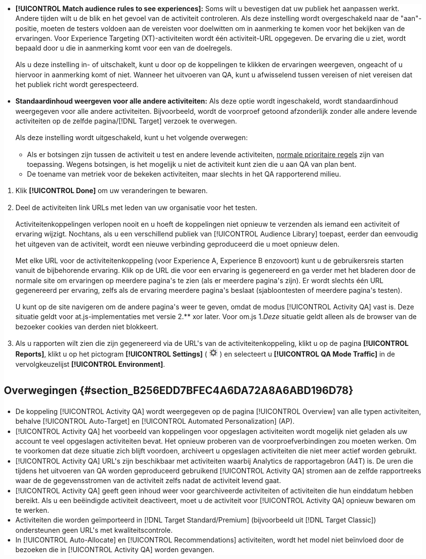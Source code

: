    * **[!UICONTROL Match audience rules to see experiences]:** Soms wilt u bevestigen dat uw publiek het aanpassen werkt. Andere tijden wilt u de blik en het gevoel van de activiteit controleren. Als deze instelling wordt overgeschakeld naar de &quot;aan&quot;-positie, moeten de testers voldoen aan de vereisten voor doelwitten om in aanmerking te komen voor het bekijken van de ervaringen. Voor Experience Targeting (XT)-activiteiten wordt één activiteit-URL opgegeven. De ervaring die u ziet, wordt bepaald door u die in aanmerking komt voor een van de doelregels.

      Als u deze instelling in- of uitschakelt, kunt u door op de koppelingen te klikken de ervaringen weergeven, ongeacht of u hiervoor in aanmerking komt of niet. Wanneer het uitvoeren van QA, kunt u afwisselend tussen vereisen of niet vereisen dat het publiek richt wordt gerespecteerd.

   * **Standaardinhoud weergeven voor alle andere activiteiten:** Als deze optie wordt ingeschakeld, wordt standaardinhoud weergegeven voor alle andere activiteiten. Bijvoorbeeld, wordt de voorproef getoond afzonderlijk zonder alle andere levende activiteiten op de zelfde pagina/[!DNL Target] verzoek te overwegen.

      Als deze instelling wordt uitgeschakeld, kunt u het volgende overwegen:

      * Als er botsingen zijn tussen de activiteit u test en andere levende activiteiten, [normale prioritaire regels](/help/c-activities/priority.md#concept_1780C11FEA57440499F0047DD6900E0F) zijn van toepassing. Wegens botsingen, is het mogelijk u niet de activiteit kunt zien die u aan QA van plan bent.
      * De toename van metriek voor de bekeken activiteiten, maar slechts in het QA rapporterend milieu.

1. Klik **[!UICONTROL Done]** om uw veranderingen te bewaren.
1. Deel de activiteiten link URLs met leden van uw organisatie voor het testen.

   Activiteitenkoppelingen verlopen nooit en u hoeft de koppelingen niet opnieuw te verzenden als iemand een activiteit of ervaring wijzigt. Nochtans, als u een verschillend publiek van [!UICONTROL Audience Library] toepast, eerder dan eenvoudig het uitgeven van de activiteit, wordt een nieuwe verbinding geproduceerd die u moet opnieuw delen.

   Met elke URL voor de activiteitenkoppeling (voor Experience A, Experience B enzovoort) kunt u de gebruikersreis starten vanuit de bijbehorende ervaring. Klik op de URL die voor een ervaring is gegenereerd en ga verder met het bladeren door de normale site om ervaringen op meerdere pagina&#39;s te zien (als er meerdere pagina&#39;s zijn). Er wordt slechts één URL gegenereerd per ervaring, zelfs als de ervaring meerdere pagina&#39;s beslaat (sjabloontesten of meerdere pagina&#39;s testen).

   U kunt op de site navigeren om de andere pagina&#39;s weer te geven, omdat de modus [!UICONTROL Activity QA] vast is. Deze situatie geldt voor at.js-implementaties met versie 2.** xor later. Voor om.js 1.*Deze* situatie geldt alleen als de browser van de bezoeker cookies van derden niet blokkeert.

1. Als u rapporten wilt zien die zijn gegenereerd via de URL&#39;s van de activiteitenkoppeling, klikt u op de pagina **[!UICONTROL Reports]**, klikt u op het pictogram **[!UICONTROL Settings]** ( ![](assets/icon_gear.png) ) en selecteert u **[!UICONTROL QA Mode Traffic]** in de vervolgkeuzelijst **[!UICONTROL Environment]**.

## Overwegingen {#section_B256EDD7BFEC4A6DA72A8A6ABD196D78}

* De koppeling [!UICONTROL Activity QA] wordt weergegeven op de pagina [!UICONTROL Overview] van alle typen activiteiten, behalve [!UICONTROL Auto-Target] en [!UICONTROL Automated Personalization] (AP).
* [!UICONTROL Activity QA] het voorbeeld van koppelingen voor opgeslagen activiteiten wordt mogelijk niet geladen als uw account te veel opgeslagen activiteiten bevat. Het opnieuw proberen van de voorproefverbindingen zou moeten werken. Om te voorkomen dat deze situatie zich blijft voordoen, archiveert u opgeslagen activiteiten die niet meer actief worden gebruikt.
* [!UICONTROL Activity QA] URL&#39;s zijn beschikbaar met activiteiten waarbij Analytics de rapportagebron (A4T) is. De uren die tijdens het uitvoeren van QA worden geproduceerd gebruikend [!UICONTROL Activity QA] stromen aan de zelfde rapportreeks waar de de gegevensstromen van de activiteit zelfs nadat de activiteit levend gaat.
* [!UICONTROL Activity QA] geeft geen inhoud weer voor gearchiveerde activiteiten of activiteiten die hun einddatum hebben bereikt. Als u een beëindigde activiteit deactiveert, moet u de activiteit voor [!UICONTROL Activity QA] opnieuw bewaren om te werken.
* Activiteiten die worden geïmporteerd in [!DNL Target Standard/Premium] (bijvoorbeeld uit [!DNL Target Classic]) ondersteunen geen URL&#39;s met kwaliteitscontrole.
* In [!UICONTROL Auto-Allocate] en [!UICONTROL Recommendations] activiteiten, wordt het model niet beïnvloed door de bezoeken die in [!UICONTROL Activity QA] worden gevangen.